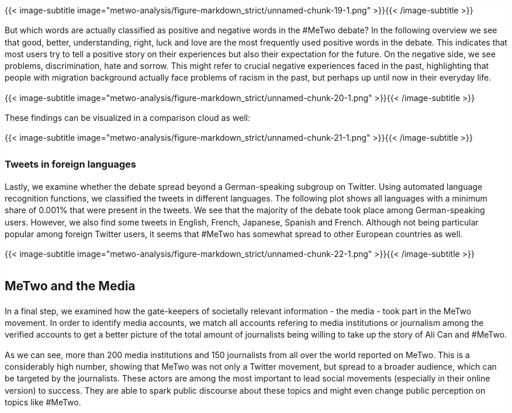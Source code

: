 {{< image-subtitle image="metwo-analysis/figure-markdown_strict/unnamed-chunk-19-1.png" >}}{{< /image-subtitle >}}

But which words are actually classified as positive and negative words
in the \#MeTwo debate? In the following overview we see that good,
better, understanding, right, luck and love are the most frequently used
positive words in the debate. This indicates that most users try to tell
a positive story on their experiences but also their expectation for the
future. On the negative side, we see problems, discrimination, hate and
sorrow. This might refer to crucial negative experiences faced in the
past, highlighting that people with migration background actually face
problems of racism in the past, but perhaps up until now in their
everyday life.

{{< image-subtitle image="metwo-analysis/figure-markdown_strict/unnamed-chunk-20-1.png" >}}{{< /image-subtitle >}}



These findings can be visualized in a comparison cloud as well:

{{< image-subtitle image="metwo-analysis/figure-markdown_strict/unnamed-chunk-21-1.png" >}}{{< /image-subtitle >}}




### Tweets in foreign languages

Lastly, we examine whether the debate spread beyond a German-speaking
subgroup on Twitter. Using automated language recognition functions, we
classified the tweets in different languages. The following plot shows
all languages with a minimum share of 0.001% that were present in the
tweets. We see that the majority of the debate took place among
German-speaking users. However, we also find some tweets in English,
French, Japanese, Spanish and French. Although not being particular
popular among foreign Twitter users, it seems that \#MeTwo has somewhat
spread to other European countries as well.

{{< image-subtitle image="metwo-analysis/figure-markdown_strict/unnamed-chunk-22-1.png" >}}{{< /image-subtitle >}}



MeTwo and the Media
-------------------

In a final step, we examined how the gate-keepers of societally relevant
information - the media - took part in the MeTwo movement. In order to
identify media accounts, we match all accounts refering to media
institutions or journalism among the verified accounts to get a better
picture of the total amount of journalists being willing to take up the
story of Ali Can and \#MeTwo.

As we can see, more than 200 media institutions and 150 journalists from
all over the world reported on MeTwo. This is a considerably high
number, showing that MeTwo was not only a Twitter movement, but spread
to a broader audience, which can be targeted by the journalists. These
actors are among the most important to lead social movements (especially
in their online version) to success. They are able to spark public
discourse about these topics and might even change public perception on
topics like \#MeTwo.
